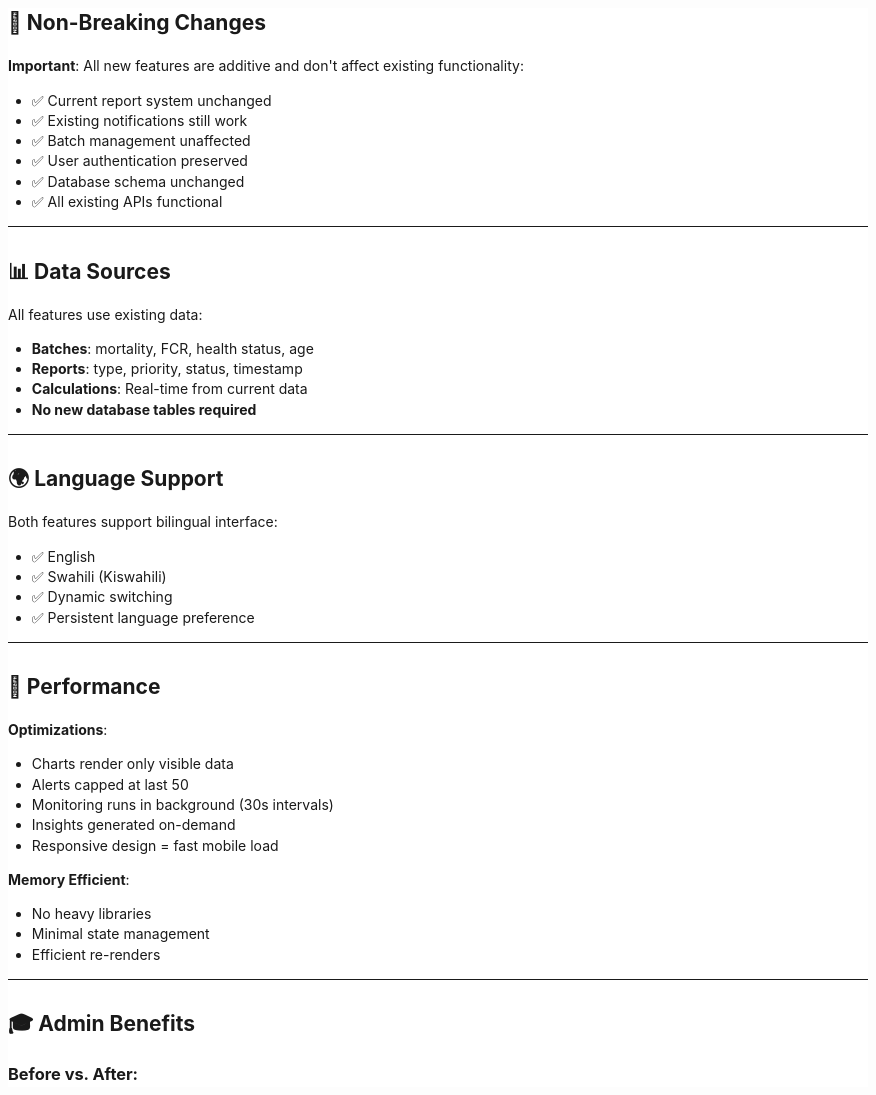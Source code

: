 ## 🔐 Non-Breaking Changes

**Important**: All new features are additive and don't affect existing functionality:
- ✅ Current report system unchanged
- ✅ Existing notifications still work
- ✅ Batch management unaffected
- ✅ User authentication preserved
- ✅ Database schema unchanged
- ✅ All existing APIs functional

---

## 📊 Data Sources

All features use existing data:
- **Batches**: mortality, FCR, health status, age
- **Reports**: type, priority, status, timestamp
- **Calculations**: Real-time from current data
- **No new database tables required**

---

## 🌍 Language Support

Both features support bilingual interface:
- ✅ English
- ✅ Swahili (Kiswahili)
- ✅ Dynamic switching
- ✅ Persistent language preference

---

## 🚀 Performance

**Optimizations**:
- Charts render only visible data
- Alerts capped at last 50
- Monitoring runs in background (30s intervals)
- Insights generated on-demand
- Responsive design = fast mobile load

**Memory Efficient**:
- No heavy libraries
- Minimal state management
- Efficient re-renders

---

## 🎓 Admin Benefits

### Before vs. After:
